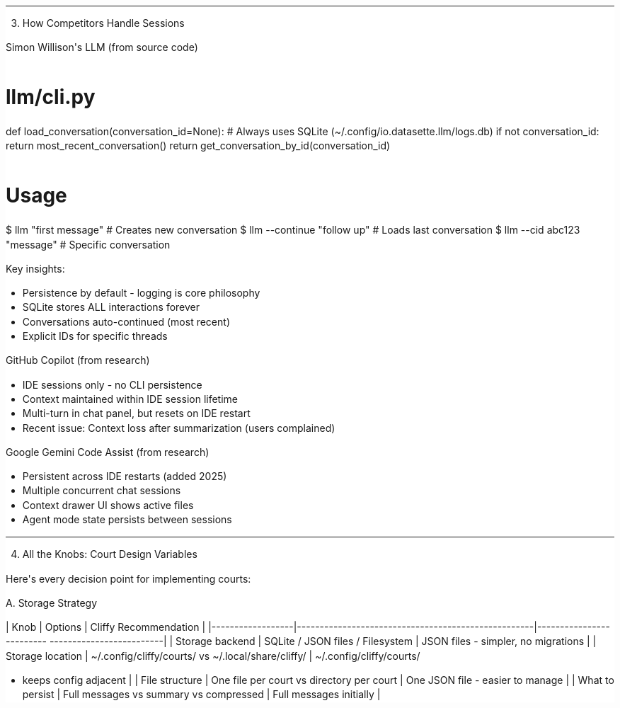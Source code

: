   ---
  3. How Competitors Handle Sessions

  Simon Willison's LLM (from source code)

  # llm/cli.py
  def load_conversation(conversation_id=None):
      # Always uses SQLite (~/.config/io.datasette.llm/logs.db)
      if not conversation_id:
          return most_recent_conversation()
      return get_conversation_by_id(conversation_id)

  # Usage
  $ llm "first message"           # Creates new conversation
  $ llm --continue "follow up"    # Loads last conversation
  $ llm --cid abc123 "message"    # Specific conversation

  Key insights:
  - Persistence by default - logging is core philosophy
  - SQLite stores ALL interactions forever
  - Conversations auto-continued (most recent)
  - Explicit IDs for specific threads

  GitHub Copilot (from research)

  - IDE sessions only - no CLI persistence
  - Context maintained within IDE session lifetime
  - Multi-turn in chat panel, but resets on IDE restart
  - Recent issue: Context loss after summarization (users complained)

  Google Gemini Code Assist (from research)

  - Persistent across IDE restarts (added 2025)
  - Multiple concurrent chat sessions
  - Context drawer UI shows active files
  - Agent mode state persists between sessions

  ---
  4. All the Knobs: Court Design Variables

  Here's every decision point for implementing courts:

  A. Storage Strategy

  | Knob             | Options                                            | Cliffy Recommendation
                           |
  |------------------|----------------------------------------------------|-------------------------
  -------------------------|
  | Storage backend  | SQLite / JSON files / Filesystem                   | JSON files - simpler, no
   migrations              |
  | Storage location | ~/.config/cliffy/courts/ vs ~/.local/share/cliffy/ | ~/.config/cliffy/courts/
   - keeps config adjacent |
  | File structure   | One file per court vs directory per court          | One JSON file - easier
  to manage                 |
  | What to persist  | Full messages vs summary vs compressed             | Full messages initially
                           |
